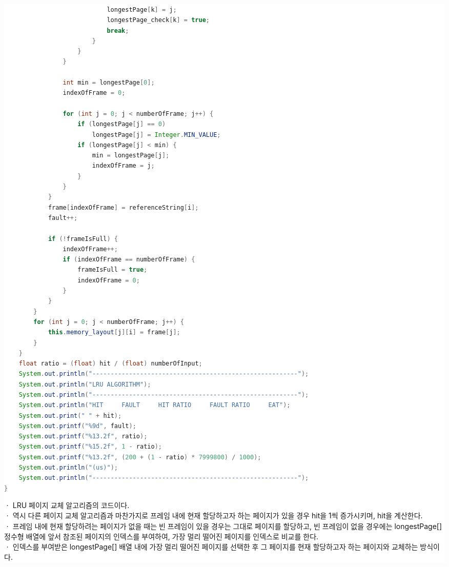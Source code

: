 ```java
							longestPage[k] = j;
							longestPage_check[k] = true;
							break;
						}
					}
				}

				int min = longestPage[0];
				indexOfFrame = 0;

				for (int j = 0; j < numberOfFrame; j++) {
					if (longestPage[j] == 0)
						longestPage[j] = Integer.MIN_VALUE;
					if (longestPage[j] < min) {
						min = longestPage[j];
						indexOfFrame = j;
					}
				}
			}
			frame[indexOfFrame] = referenceString[i];
			fault++;

			if (!frameIsFull) {
				indexOfFrame++;
				if (indexOfFrame == numberOfFrame) {
					frameIsFull = true;
					indexOfFrame = 0;
				}
			}
		}
		for (int j = 0; j < numberOfFrame; j++) {
			this.memory_layout[j][i] = frame[j];
		}
	}
	float ratio = (float) hit / (float) numberOfInput;
	System.out.println("--------------------------------------------------------");
	System.out.println("LRU ALGORITHM");
	System.out.println("--------------------------------------------------------");
	System.out.println("HIT     FAULT     HIT RATIO     FAULT RATIO     EAT");
	System.out.print(" " + hit);
	System.out.printf("%9d", fault);
	System.out.printf("%13.2f", ratio);
	System.out.printf("%15.2f", 1 - ratio);
	System.out.printf("%13.2f", (200 + (1 - ratio) * 7999800) / 1000);
	System.out.println("(us)");
	System.out.println("--------------------------------------------------------");
}
```
ㆍ LRU 페이지 교체 알고리즘의 코드이다.   
ㆍ 역시 다른 페이지 교체 알고리즘과 마찬가지로 프레임 내에 현재 할당하고자 하는 페이지가 있을 경우 hit을 1씩 증가시키며, hit을 계산한다.   
ㆍ 프레임 내에 현재 할당하려는 페이지가 없을 때는 빈 프레임이 있을 경우는 그대로 페이지를 할당하고, 빈 프레임이 없을 경우에는 longestPage[] 정수형 배열에 앞서 참조된 페이지의 인덱스를 부여하여, 가장 멀리 떨어진 페이지를 인덱스로 비교를 한다.   
ㆍ 인덱스를 부여받은 longestPage[] 배열 내에 가장 멀리 떨어진 페이지를 선택한 후 그 페이지를 현재 할당하고자 하는 페이지와 교체하는 방식이다.   
